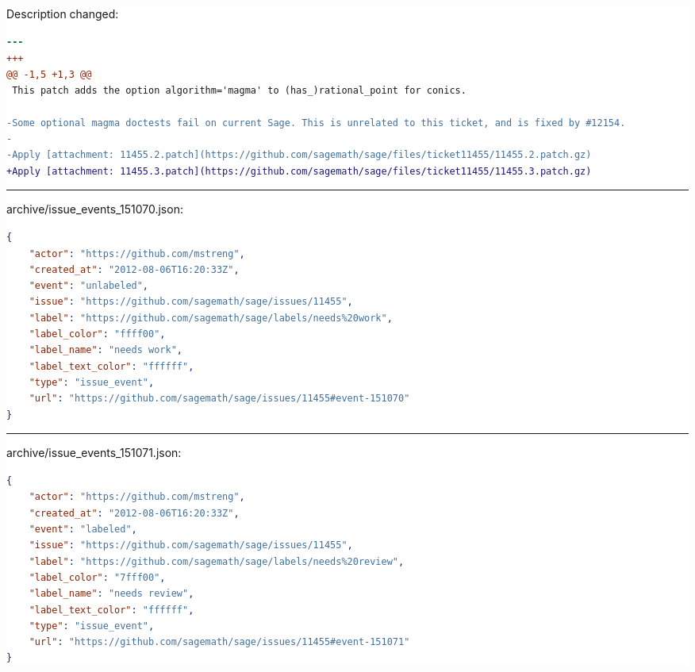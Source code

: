 Description changed:
``````diff
--- 
+++ 
@@ -1,5 +1,3 @@
 This patch adds the option algorithm='magma' to (has_)rational_point for conics.
 
-Some optional magma doctests fail on current Sage. This is unrelated to this ticket, and is fixed by #12154.
-
-Apply [attachment: 11455.2.patch](https://github.com/sagemath/sage/files/ticket11455/11455.2.patch.gz)
+Apply [attachment: 11455.3.patch](https://github.com/sagemath/sage/files/ticket11455/11455.3.patch.gz)
``````




---

archive/issue_events_151070.json:
```json
{
    "actor": "https://github.com/mstreng",
    "created_at": "2012-08-06T16:20:33Z",
    "event": "unlabeled",
    "issue": "https://github.com/sagemath/sage/issues/11455",
    "label": "https://github.com/sagemath/sage/labels/needs%20work",
    "label_color": "ffff00",
    "label_name": "needs work",
    "label_text_color": "ffffff",
    "type": "issue_event",
    "url": "https://github.com/sagemath/sage/issues/11455#event-151070"
}
```



---

archive/issue_events_151071.json:
```json
{
    "actor": "https://github.com/mstreng",
    "created_at": "2012-08-06T16:20:33Z",
    "event": "labeled",
    "issue": "https://github.com/sagemath/sage/issues/11455",
    "label": "https://github.com/sagemath/sage/labels/needs%20review",
    "label_color": "7fff00",
    "label_name": "needs review",
    "label_text_color": "ffffff",
    "type": "issue_event",
    "url": "https://github.com/sagemath/sage/issues/11455#event-151071"
}
```

